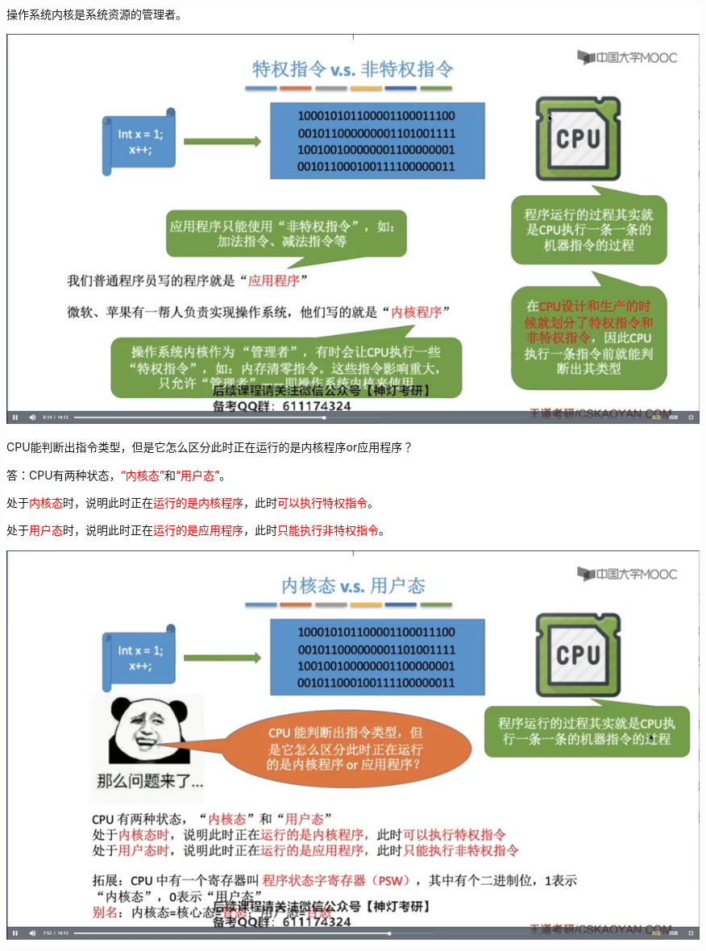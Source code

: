 操作系统内核是系统资源的管理者。

![image-20220827143332008](assets/image-20220827143332008.png)

CPU能判断出指令类型，但是它怎么区分此时正在运行的是内核程序or应用程序？

答：CPU有两种状态，<font color="red">“内核态”</font>和<font color="red">“用户态”</font>。

处于<font color="red">内核态</font>时，说明此时正在<font color="red">运行的是内核程序</font>，此时<font color="red">可以执行特权指令</font>。

处于<font color="red">用户态</font>时，说明此时正在<font color="red">运行的是应用程序</font>，此时<font color="red">只能执行非特权指令</font>。

![image-20220827144204079](assets/image-20220827144204079.png)
